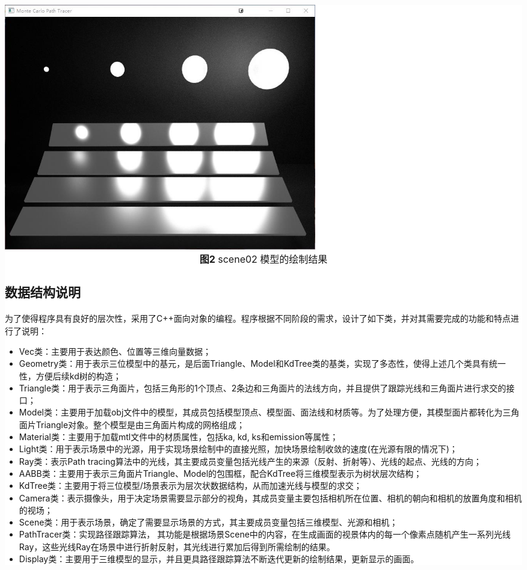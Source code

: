 <img src="imgs/scene02-result.jpg" width="60%">
<center><font size="3"><b>图2</b> scene02 模型的绘制结果</font></center>


## 数据结构说明

为了使得程序具有良好的层次性，采用了C++面向对象的编程。程序根据不同阶段的需求，设计了如下类，并对其需要完成的功能和特点进行了说明：

- Vec类：主要用于表达颜色、位置等三维向量数据；
- Geometry类：用于表示三位模型中的基元，是后面Triangle、Model和KdTree类的基类，实现了多态性，使得上述几个类具有统一性，方便后续kd树的构造；
- Triangle类：用于表示三角面片，包括三角形的1个顶点、2条边和三角面片的法线方向，并且提供了跟踪光线和三角面片进行求交的接口；
- Model类：主要用于加载obj文件中的模型，其成员包括模型顶点、模型面、面法线和材质等。为了处理方便，其模型面片都转化为三角面片Triangle对象。整个模型是由三角面片构成的网格组成；
- Material类：主要用于加载mtl文件中的材质属性，包括ka, kd, ks和emission等属性；
- Light类：用于表示场景中的光源，用于实现场景绘制中的直接光照，加快场景绘制收敛的速度(在光源有限的情况下)；
- Ray类：表示Path tracing算法中的光线，其主要成员变量包括光线产生的来源（反射、折射等）、光线的起点、光线的方向；
- AABB类：主要用于表示三角面片Triangle、Model的包围框，配合KdTree将三维模型表示为树状层次结构；
- KdTree类：主要用于将三位模型/场景表示为层次状数据结构，从而加速光线与模型的求交；
- Camera类：表示摄像头，用于决定场景需要显示部分的视角，其成员变量主要包括相机所在位置、相机的朝向和相机的放置角度和相机的视场；
- Scene类：用于表示场景，确定了需要显示场景的方式，其主要成员变量包括三维模型、光源和相机；
- PathTracer类：实现路径跟踪算法， 其功能是根据场景Scene中的内容，在生成画面的视景体内的每一个像素点随机产生一系列光线Ray，这些光线Ray在场景中进行折射反射，其光线进行累加后得到所需绘制的结果。
- Display类：主要用于三维模型的显示，并且更具路径跟踪算法不断迭代更新的绘制结果，更新显示的画面。
